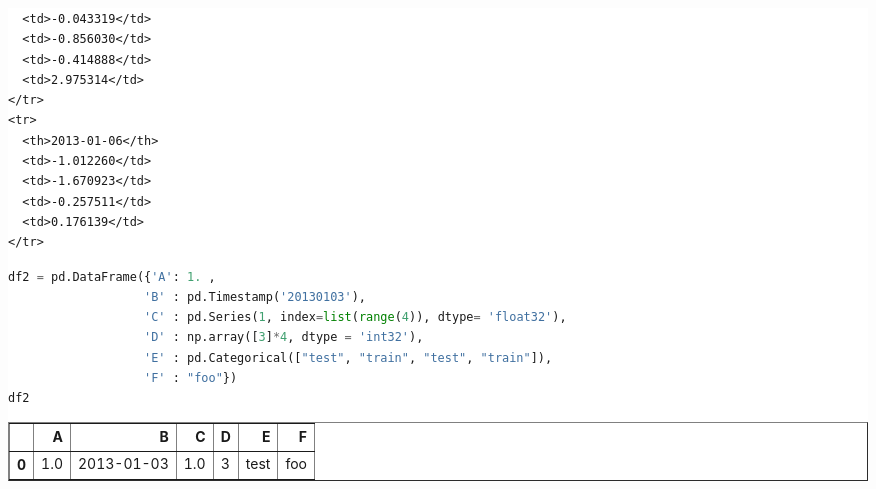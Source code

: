       <td>-0.043319</td>
      <td>-0.856030</td>
      <td>-0.414888</td>
      <td>2.975314</td>
    </tr>
    <tr>
      <th>2013-01-06</th>
      <td>-1.012260</td>
      <td>-1.670923</td>
      <td>-0.257511</td>
      <td>0.176139</td>
    </tr>
  </tbody>
</table>
</div>




```python
df2 = pd.DataFrame({'A': 1. , 
                   'B' : pd.Timestamp('20130103'), 
                   'C' : pd.Series(1, index=list(range(4)), dtype= 'float32'),
                   'D' : np.array([3]*4, dtype = 'int32'), 
                   'E' : pd.Categorical(["test", "train", "test", "train"]), 
                   'F' : "foo"})
df2
```




<div>
<style>
    .dataframe thead tr:only-child th {
        text-align: right;
    }

    .dataframe thead th {
        text-align: left;
    }

    .dataframe tbody tr th {
        vertical-align: top;
    }
</style>
<table border="1" class="dataframe">
  <thead>
    <tr style="text-align: right;">
      <th></th>
      <th>A</th>
      <th>B</th>
      <th>C</th>
      <th>D</th>
      <th>E</th>
      <th>F</th>
    </tr>
  </thead>
  <tbody>
    <tr>
      <th>0</th>
      <td>1.0</td>
      <td>2013-01-03</td>
      <td>1.0</td>
      <td>3</td>
      <td>test</td>
      <td>foo</td>
    </tr>